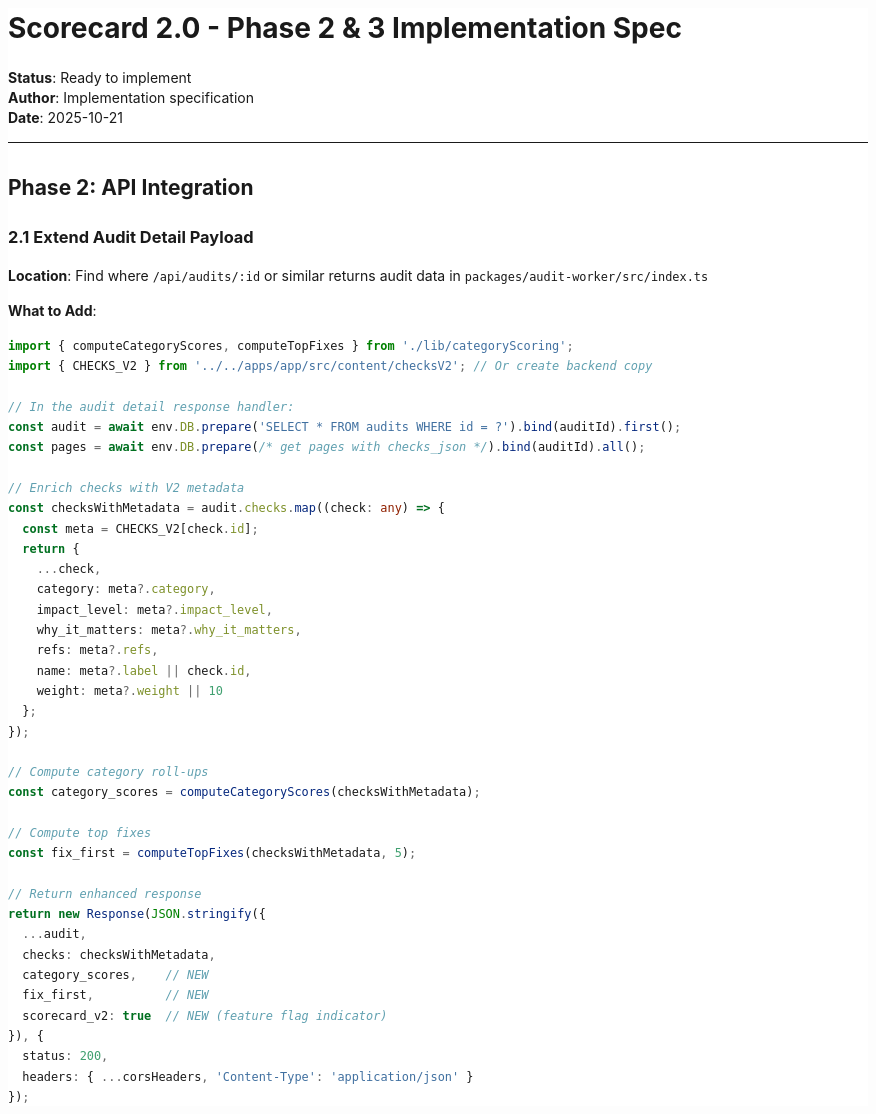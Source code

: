# Scorecard 2.0 - Phase 2 & 3 Implementation Spec

**Status**: Ready to implement  
**Author**: Implementation specification  
**Date**: 2025-10-21

---

## Phase 2: API Integration

### 2.1 Extend Audit Detail Payload

**Location**: Find where `/api/audits/:id` or similar returns audit data in `packages/audit-worker/src/index.ts`

**What to Add**:

```typescript
import { computeCategoryScores, computeTopFixes } from './lib/categoryScoring';
import { CHECKS_V2 } from '../../apps/app/src/content/checksV2'; // Or create backend copy

// In the audit detail response handler:
const audit = await env.DB.prepare('SELECT * FROM audits WHERE id = ?').bind(auditId).first();
const pages = await env.DB.prepare(/* get pages with checks_json */).bind(auditId).all();

// Enrich checks with V2 metadata
const checksWithMetadata = audit.checks.map((check: any) => {
  const meta = CHECKS_V2[check.id];
  return {
    ...check,
    category: meta?.category,
    impact_level: meta?.impact_level,
    why_it_matters: meta?.why_it_matters,
    refs: meta?.refs,
    name: meta?.label || check.id,
    weight: meta?.weight || 10
  };
});

// Compute category roll-ups
const category_scores = computeCategoryScores(checksWithMetadata);

// Compute top fixes
const fix_first = computeTopFixes(checksWithMetadata, 5);

// Return enhanced response
return new Response(JSON.stringify({
  ...audit,
  checks: checksWithMetadata,
  category_scores,    // NEW
  fix_first,          // NEW
  scorecard_v2: true  // NEW (feature flag indicator)
}), {
  status: 200,
  headers: { ...corsHeaders, 'Content-Type': 'application/json' }
});
```
